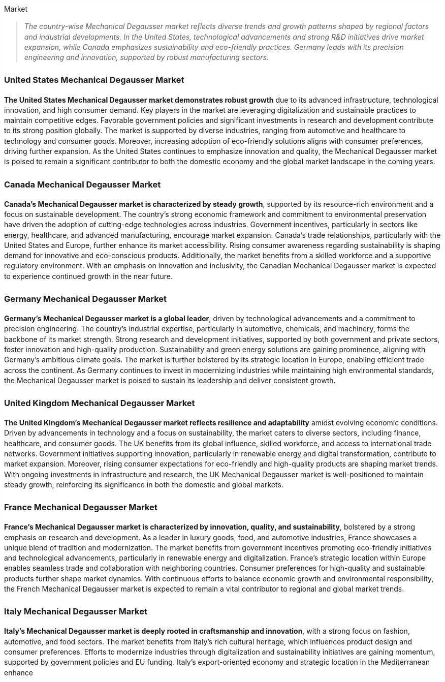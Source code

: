 Market<br /></span></h1><blockquote><p><em><span class="">The country-wise Mechanical Degausser market reflects diverse trends and growth patterns shaped by regional factors and industrial developments. In the United States, technological advancements and strong R&amp;D initiatives drive market expansion, while Canada emphasizes sustainability and eco-friendly practices. Germany leads with its precision engineering and innovation, supported by robust manufacturing sectors.</span></em></p></blockquote><h3><strong>United States Mechanical Degausser Market</strong></h3><p><strong>The United States Mechanical Degausser market demonstrates robust growth</strong> due to its advanced infrastructure, technological innovation, and high consumer demand. Key players in the market are leveraging digitalization and sustainable practices to maintain competitive edges. Favorable government policies and significant investments in research and development contribute to its strong position globally. The market is supported by diverse industries, ranging from automotive and healthcare to technology and consumer goods. Moreover, increasing adoption of eco-friendly solutions aligns with consumer preferences, driving further expansion. As the United States continues to emphasize innovation and quality, the Mechanical Degausser market is poised to remain a significant contributor to both the domestic economy and the global market landscape in the coming years.</p><h3><strong>Canada Mechanical Degausser Market</strong></h3><p><strong>Canada&rsquo;s Mechanical Degausser market is characterized by steady growth</strong>, supported by its resource-rich environment and a focus on sustainable development. The country&rsquo;s strong economic framework and commitment to environmental preservation have driven the adoption of cutting-edge technologies across industries. Government incentives, particularly in sectors like energy, healthcare, and advanced manufacturing, encourage market expansion. Canada&rsquo;s trade relationships, particularly with the United States and Europe, further enhance its market accessibility. Rising consumer awareness regarding sustainability is shaping demand for innovative and eco-conscious products. Additionally, the market benefits from a skilled workforce and a supportive regulatory environment. With an emphasis on innovation and inclusivity, the Canadian Mechanical Degausser market is expected to experience continued growth in the near future.</p><h3><strong>Germany Mechanical Degausser Market</strong></h3><p><strong>Germany&rsquo;s Mechanical Degausser market is a global leader</strong>, driven by technological advancements and a commitment to precision engineering. The country&rsquo;s industrial expertise, particularly in automotive, chemicals, and machinery, forms the backbone of its market strength. Strong research and development initiatives, supported by both government and private sectors, foster innovation and high-quality production. Sustainability and green energy solutions are gaining prominence, aligning with Germany&rsquo;s ambitious climate goals. The market is further bolstered by its strategic location in Europe, enabling efficient trade across the continent. As Germany continues to invest in modernizing industries while maintaining high environmental standards, the Mechanical Degausser market is poised to sustain its leadership and deliver consistent growth.</p><h3><strong>United Kingdom Mechanical Degausser Market</strong></h3><p><strong>The United Kingdom&rsquo;s Mechanical Degausser market reflects resilience and adaptability</strong> amidst evolving economic conditions. Driven by advancements in technology and a focus on sustainability, the market caters to diverse sectors, including finance, healthcare, and consumer goods. The UK benefits from its global influence, skilled workforce, and access to international trade networks. Government initiatives supporting innovation, particularly in renewable energy and digital transformation, contribute to market expansion. Moreover, rising consumer expectations for eco-friendly and high-quality products are shaping market trends. With ongoing investments in infrastructure and research, the UK Mechanical Degausser market is well-positioned to maintain steady growth, reinforcing its significance in both the domestic and global markets.</p><h3><strong>France Mechanical Degausser Market</strong></h3><p><strong>France&rsquo;s Mechanical Degausser market is characterized by innovation, quality, and sustainability</strong>, bolstered by a strong emphasis on research and development. As a leader in luxury goods, food, and automotive industries, France showcases a unique blend of tradition and modernization. The market benefits from government incentives promoting eco-friendly initiatives and technological advancements, particularly in renewable energy and digitalization. France&rsquo;s strategic location within Europe enables seamless trade and collaboration with neighboring countries. Consumer preferences for high-quality and sustainable products further shape market dynamics. With continuous efforts to balance economic growth and environmental responsibility, the French Mechanical Degausser market is expected to remain a vital contributor to regional and global market trends.</p><h3><strong>Italy Mechanical Degausser Market</strong></h3><p><strong>Italy&rsquo;s Mechanical Degausser market is deeply rooted in craftsmanship and innovation</strong>, with a strong focus on fashion, automotive, and food sectors. The market benefits from Italy&rsquo;s rich cultural heritage, which influences product design and consumer preferences. Efforts to modernize industries through digitalization and sustainability initiatives are gaining momentum, supported by government policies and EU funding. Italy&rsquo;s export-oriented economy and strategic location in the Mediterranean enhance